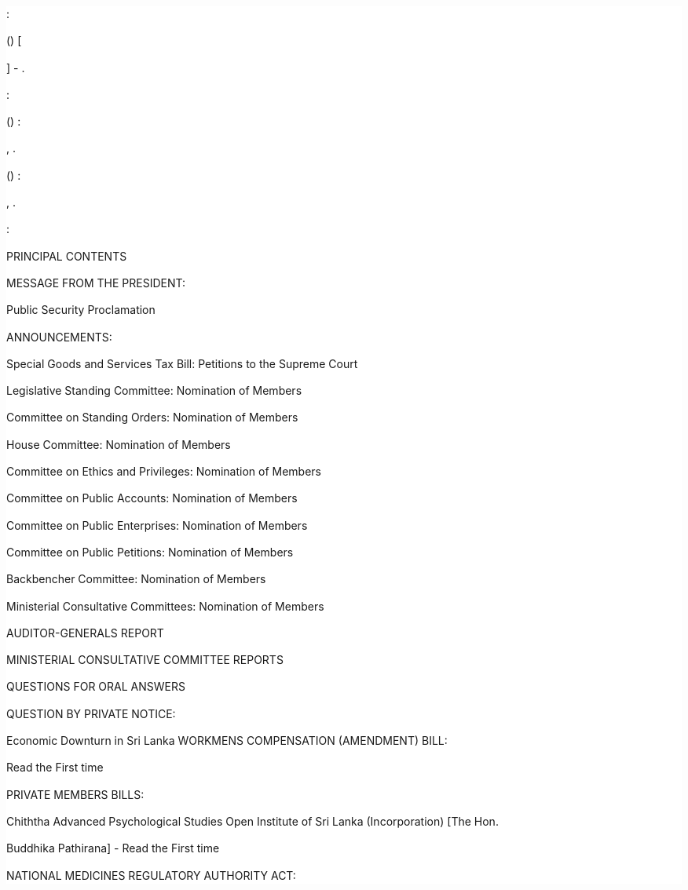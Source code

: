 :

() [

] - .

:

() :

, .

() :

, .

:

PRINCIPAL CONTENTS

MESSAGE FROM THE PRESIDENT:

Public Security Proclamation

ANNOUNCEMENTS:

Special Goods and Services Tax Bill: Petitions to the Supreme Court

Legislative Standing Committee: Nomination of Members

Committee on Standing Orders: Nomination of Members

House Committee: Nomination of Members

Committee on Ethics and Privileges: Nomination of Members

Committee on Public Accounts: Nomination of Members

Committee on Public Enterprises: Nomination of Members

Committee on Public Petitions: Nomination of Members

Backbencher Committee: Nomination of Members

Ministerial Consultative Committees: Nomination of Members

AUDITOR-GENERALS REPORT

MINISTERIAL CONSULTATIVE COMMITTEE REPORTS

QUESTIONS FOR ORAL ANSWERS

QUESTION BY PRIVATE NOTICE:

Economic Downturn in Sri Lanka WORKMENS COMPENSATION (AMENDMENT) BILL:

Read the First time

PRIVATE MEMBERS BILLS:

Chiththa Advanced Psychological Studies Open Institute of Sri Lanka (Incorporation) [The Hon.

Buddhika Pathirana] - Read the First time

NATIONAL MEDICINES REGULATORY AUTHORITY ACT:
